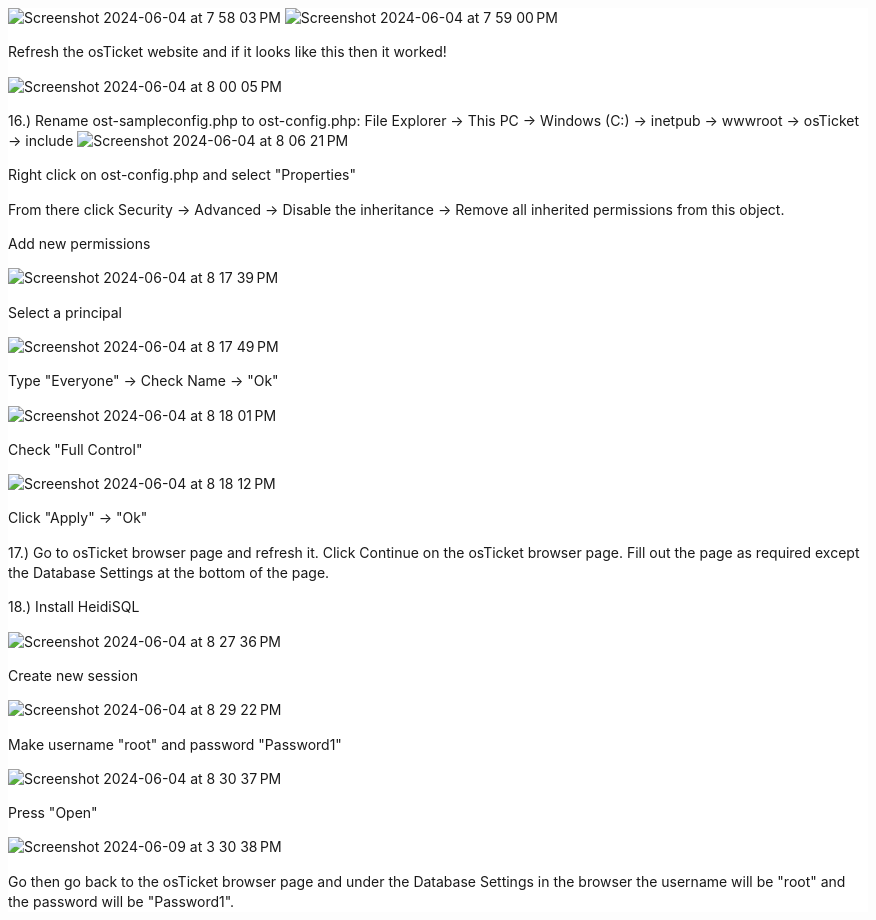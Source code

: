 <p>
<img width="1263" alt="Screenshot 2024-06-04 at 7 58 03 PM" src="https://github.com/joshmadakorcc/osticket-prereqs/assets/171518500/fff6d304-8e04-4790-8653-49d199aeb2ec">
<img width="1261" alt="Screenshot 2024-06-04 at 7 59 00 PM" src="https://github.com/joshmadakorcc/osticket-prereqs/assets/171518500/4d661d9b-bdfa-4061-a33b-0987e10b0775">
<p>
Refresh the osTicket website and if it looks like this then it worked! 
<p>
<img width="822" alt="Screenshot 2024-06-04 at 8 00 05 PM" src="https://github.com/joshmadakorcc/osticket-prereqs/assets/171518500/15c2d4df-c393-4768-9a7c-fc65df854f94">
<p>
16.) Rename ost-sampleconfig.php to ost-config.php: 
File Explorer -> This PC -> Windows (C:) -> inetpub -> wwwroot -> osTicket -> include 
<img width="1296" alt="Screenshot 2024-06-04 at 8 06 21 PM" src="https://github.com/joshmadakorcc/osticket-prereqs/assets/171518500/a2e45d0b-6bce-41d2-9570-3be100eea6de">
<p>
Right click on ost-config.php and select "Properties"  
  <p>
From there click Security -> Advanced -> Disable the inheritance -> Remove all inherited permissions from this object.
<p>
Add new permissions 
<p>
<img width="763" alt="Screenshot 2024-06-04 at 8 17 39 PM" src="https://github.com/joshmadakorcc/osticket-prereqs/assets/171518500/15999817-47f8-46a2-a524-53bf579cbe15">
<p>
Select a principal
<p>
<img width="915" alt="Screenshot 2024-06-04 at 8 17 49 PM" src="https://github.com/joshmadakorcc/osticket-prereqs/assets/171518500/77f54fb6-df84-4e6d-ba56-bbcff3f83cc7">
<p>
Type "Everyone" -> Check Name -> "Ok" 
<p>
<img width="454" alt="Screenshot 2024-06-04 at 8 18 01 PM" src="https://github.com/joshmadakorcc/osticket-prereqs/assets/171518500/e14effcc-c47d-4458-b2d0-ee1603a0d8f7">
<p>
Check "Full Control" 
<p>
<img width="914" alt="Screenshot 2024-06-04 at 8 18 12 PM" src="https://github.com/joshmadakorcc/osticket-prereqs/assets/171518500/73b92fc6-68c3-41f7-b90c-ec6b55eac438">
<p>
Click "Apply" -> "Ok" 
<p>
17.) Go to osTicket browser page and refresh it. Click Continue on the osTicket browser page. Fill out the page as required except the Database Settings at the bottom of the page. 
<p>
18.) Install HeidiSQL 
  <p>
<img width="401" alt="Screenshot 2024-06-04 at 8 27 36 PM" src="https://github.com/joshmadakorcc/osticket-prereqs/assets/171518500/b8acbbcb-4c74-4764-b399-50a9c5744932">
<p>
Create new session
<p>
<img width="403" alt="Screenshot 2024-06-04 at 8 29 22 PM" src="https://github.com/joshmadakorcc/osticket-prereqs/assets/171518500/4ca1ad1c-1a13-4f6f-b1aa-9dc91b6e3797">
<p>
Make username "root" and password "Password1" 
<p>
<img width="399" alt="Screenshot 2024-06-04 at 8 30 37 PM" src="https://github.com/joshmadakorcc/osticket-prereqs/assets/171518500/4817f2c7-6159-4915-966f-b98d168eeac5">
<p>
  Press "Open" 
<p>
  <img width="683" alt="Screenshot 2024-06-09 at 3 30 38 PM" src="https://github.com/samparkercc/osTicket-prereqs1/assets/171518500/340accc7-6d6f-49f8-a0de-69590431a032">
<p>
  Go then go back to the osTicket browser page and under the Database Settings in the browser the username will be "root" and the password will be "Password1".